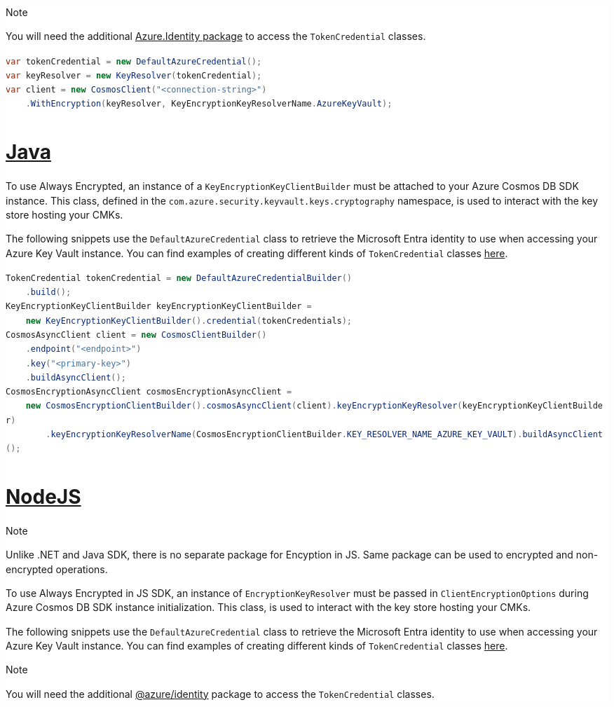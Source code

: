 > [!NOTE]
> You will need the additional [Azure.Identity package](https://www.nuget.org/packages/Azure.Identity/) to access the `TokenCredential` classes.

```csharp
var tokenCredential = new DefaultAzureCredential();
var keyResolver = new KeyResolver(tokenCredential);
var client = new CosmosClient("<connection-string>")
    .WithEncryption(keyResolver, KeyEncryptionKeyResolverName.AzureKeyVault);
```

# [Java](#tab/java)

To use Always Encrypted, an instance of a `KeyEncryptionKeyClientBuilder` must be attached to your Azure Cosmos DB SDK instance. This class, defined in the `com.azure.security.keyvault.keys.cryptography` namespace, is used to interact with the key store hosting your CMKs.

The following snippets use the `DefaultAzureCredential` class to retrieve the Microsoft Entra identity to use when accessing your Azure Key Vault instance. You can find examples of creating different kinds of `TokenCredential` classes [here](/java/api/overview/azure/identity-readme#credential-classes).

```java
TokenCredential tokenCredential = new DefaultAzureCredentialBuilder()
    .build();
KeyEncryptionKeyClientBuilder keyEncryptionKeyClientBuilder =
    new KeyEncryptionKeyClientBuilder().credential(tokenCredentials);
CosmosAsyncClient client = new CosmosClientBuilder()
    .endpoint("<endpoint>")
    .key("<primary-key>")
    .buildAsyncClient();
CosmosEncryptionAsyncClient cosmosEncryptionAsyncClient =
    new CosmosEncryptionClientBuilder().cosmosAsyncClient(client).keyEncryptionKeyResolver(keyEncryptionKeyClientBuilder)
        .keyEncryptionKeyResolverName(CosmosEncryptionClientBuilder.KEY_RESOLVER_NAME_AZURE_KEY_VAULT).buildAsyncClient();
```

# [NodeJS](#tab/nodejs)
> [!NOTE]
> Unlike .NET and Java SDK, there is no separate package for Encyption in JS. Same package can be used to encrypted and non-encrypted operations.

To use Always Encrypted in JS SDK, an instance of `EncryptionKeyResolver` must be passed in `ClientEncryptionOptions` during Azure Cosmos DB SDK instance initialization. This class, is used to interact with the key store hosting your CMKs.

The following snippets use the `DefaultAzureCredential` class to retrieve the Microsoft Entra identity to use when accessing your Azure Key Vault instance. You can find examples of creating different kinds of `TokenCredential` classes [here](/dotnet/api/overview/azure/identity-readme#credential-classes).

> [!NOTE]
> You will need the additional [@azure/identity](https://www.npmjs.com/package/@azure/identity) package to access the `TokenCredential` classes.

